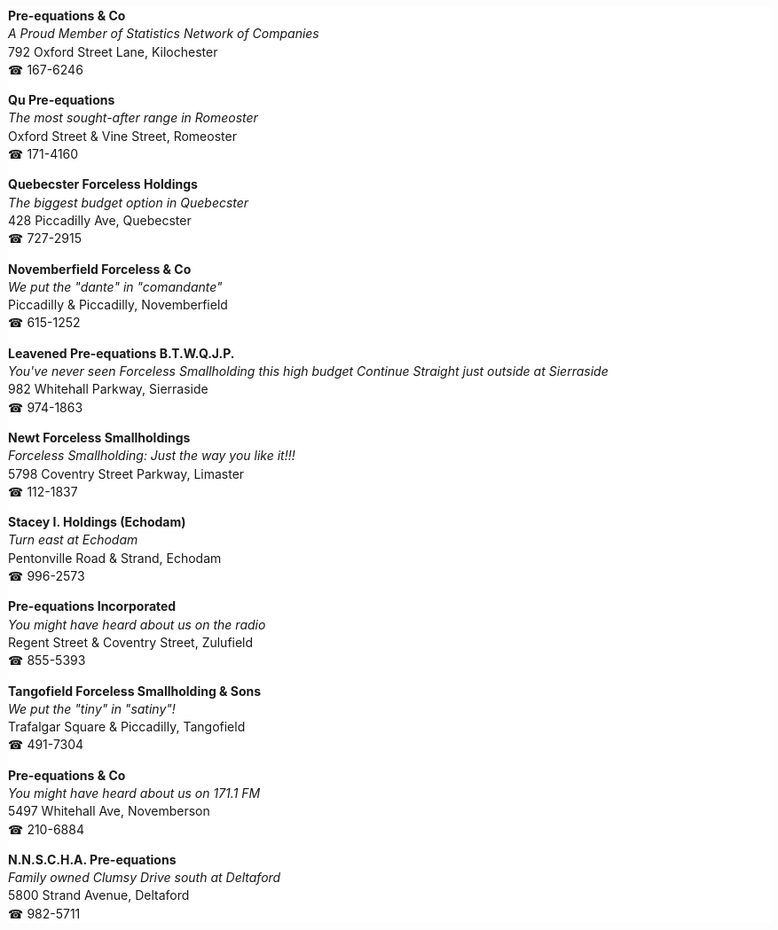 **Pre-equations & Co**  
_A Proud Member of Statistics Network of Companies_  
792 Oxford Street Lane, Kilochester  
☎ 167-6246

**Qu Pre-equations**  
_The most sought-after range in Romeoster_  
Oxford Street & Vine Street, Romeoster  
☎ 171-4160

**Quebecster Forceless Holdings**  
_The biggest budget option in Quebecster_  
428 Piccadilly Ave, Quebecster  
☎ 727-2915

**Novemberfield Forceless & Co**  
_We put the "dante" in "comandante"_  
Piccadilly & Piccadilly, Novemberfield  
☎ 615-1252

**Leavened Pre-equations B.T.W.Q.J.P.**  
_You've never seen Forceless Smallholding this high budget 
Continue Straight just outside at Sierraside_  
982 Whitehall Parkway, Sierraside  
☎ 974-1863

**Newt Forceless Smallholdings**  
_Forceless Smallholding: Just the way you like it!!!_  
5798 Coventry Street Parkway, Limaster  
☎ 112-1837

**Stacey I. Holdings (Echodam)**  
_Turn east at Echodam_  
Pentonville Road & Strand, Echodam  
☎ 996-2573

**Pre-equations Incorporated**  
_You might have heard about us on the radio_  
Regent Street & Coventry Street, Zulufield  
☎ 855-5393

**Tangofield Forceless Smallholding & Sons**  
_We put the "tiny" in "satiny"!_  
Trafalgar Square & Piccadilly, Tangofield  
☎ 491-7304

**Pre-equations & Co**  
_You might have heard about us on 171.1 FM_  
5497 Whitehall Ave, Novemberson  
☎ 210-6884

**N.N.S.C.H.A. Pre-equations**  
_Family owned Clumsy 
Drive south at Deltaford_  
5800 Strand Avenue, Deltaford  
☎ 982-5711
